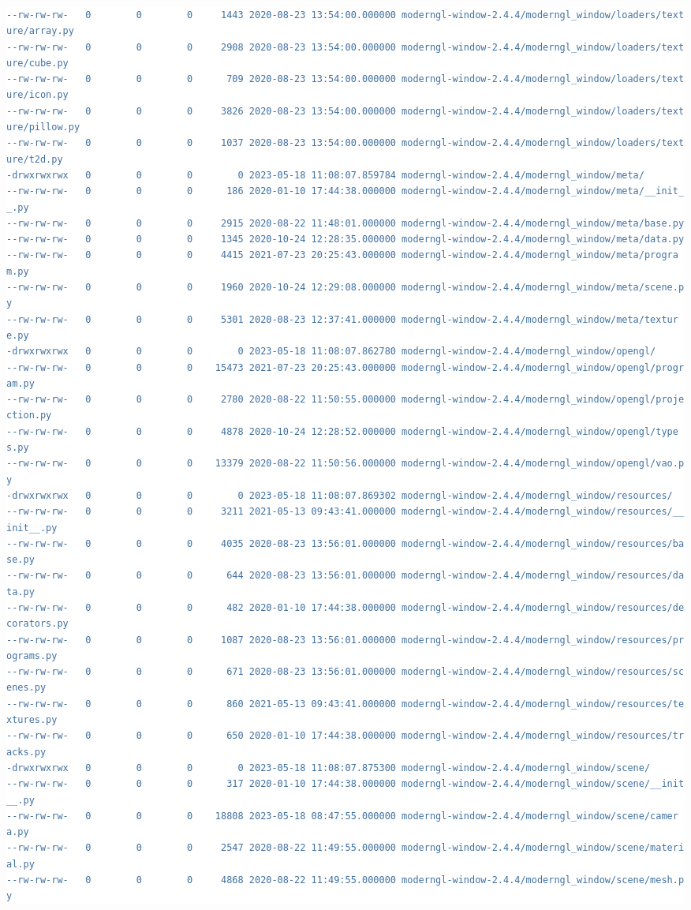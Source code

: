 ```diff
--rw-rw-rw-   0        0        0     1443 2020-08-23 13:54:00.000000 moderngl-window-2.4.4/moderngl_window/loaders/texture/array.py
--rw-rw-rw-   0        0        0     2908 2020-08-23 13:54:00.000000 moderngl-window-2.4.4/moderngl_window/loaders/texture/cube.py
--rw-rw-rw-   0        0        0      709 2020-08-23 13:54:00.000000 moderngl-window-2.4.4/moderngl_window/loaders/texture/icon.py
--rw-rw-rw-   0        0        0     3826 2020-08-23 13:54:00.000000 moderngl-window-2.4.4/moderngl_window/loaders/texture/pillow.py
--rw-rw-rw-   0        0        0     1037 2020-08-23 13:54:00.000000 moderngl-window-2.4.4/moderngl_window/loaders/texture/t2d.py
-drwxrwxrwx   0        0        0        0 2023-05-18 11:08:07.859784 moderngl-window-2.4.4/moderngl_window/meta/
--rw-rw-rw-   0        0        0      186 2020-01-10 17:44:38.000000 moderngl-window-2.4.4/moderngl_window/meta/__init__.py
--rw-rw-rw-   0        0        0     2915 2020-08-22 11:48:01.000000 moderngl-window-2.4.4/moderngl_window/meta/base.py
--rw-rw-rw-   0        0        0     1345 2020-10-24 12:28:35.000000 moderngl-window-2.4.4/moderngl_window/meta/data.py
--rw-rw-rw-   0        0        0     4415 2021-07-23 20:25:43.000000 moderngl-window-2.4.4/moderngl_window/meta/program.py
--rw-rw-rw-   0        0        0     1960 2020-10-24 12:29:08.000000 moderngl-window-2.4.4/moderngl_window/meta/scene.py
--rw-rw-rw-   0        0        0     5301 2020-08-23 12:37:41.000000 moderngl-window-2.4.4/moderngl_window/meta/texture.py
-drwxrwxrwx   0        0        0        0 2023-05-18 11:08:07.862780 moderngl-window-2.4.4/moderngl_window/opengl/
--rw-rw-rw-   0        0        0    15473 2021-07-23 20:25:43.000000 moderngl-window-2.4.4/moderngl_window/opengl/program.py
--rw-rw-rw-   0        0        0     2780 2020-08-22 11:50:55.000000 moderngl-window-2.4.4/moderngl_window/opengl/projection.py
--rw-rw-rw-   0        0        0     4878 2020-10-24 12:28:52.000000 moderngl-window-2.4.4/moderngl_window/opengl/types.py
--rw-rw-rw-   0        0        0    13379 2020-08-22 11:50:56.000000 moderngl-window-2.4.4/moderngl_window/opengl/vao.py
-drwxrwxrwx   0        0        0        0 2023-05-18 11:08:07.869302 moderngl-window-2.4.4/moderngl_window/resources/
--rw-rw-rw-   0        0        0     3211 2021-05-13 09:43:41.000000 moderngl-window-2.4.4/moderngl_window/resources/__init__.py
--rw-rw-rw-   0        0        0     4035 2020-08-23 13:56:01.000000 moderngl-window-2.4.4/moderngl_window/resources/base.py
--rw-rw-rw-   0        0        0      644 2020-08-23 13:56:01.000000 moderngl-window-2.4.4/moderngl_window/resources/data.py
--rw-rw-rw-   0        0        0      482 2020-01-10 17:44:38.000000 moderngl-window-2.4.4/moderngl_window/resources/decorators.py
--rw-rw-rw-   0        0        0     1087 2020-08-23 13:56:01.000000 moderngl-window-2.4.4/moderngl_window/resources/programs.py
--rw-rw-rw-   0        0        0      671 2020-08-23 13:56:01.000000 moderngl-window-2.4.4/moderngl_window/resources/scenes.py
--rw-rw-rw-   0        0        0      860 2021-05-13 09:43:41.000000 moderngl-window-2.4.4/moderngl_window/resources/textures.py
--rw-rw-rw-   0        0        0      650 2020-01-10 17:44:38.000000 moderngl-window-2.4.4/moderngl_window/resources/tracks.py
-drwxrwxrwx   0        0        0        0 2023-05-18 11:08:07.875300 moderngl-window-2.4.4/moderngl_window/scene/
--rw-rw-rw-   0        0        0      317 2020-01-10 17:44:38.000000 moderngl-window-2.4.4/moderngl_window/scene/__init__.py
--rw-rw-rw-   0        0        0    18808 2023-05-18 08:47:55.000000 moderngl-window-2.4.4/moderngl_window/scene/camera.py
--rw-rw-rw-   0        0        0     2547 2020-08-22 11:49:55.000000 moderngl-window-2.4.4/moderngl_window/scene/material.py
--rw-rw-rw-   0        0        0     4868 2020-08-22 11:49:55.000000 moderngl-window-2.4.4/moderngl_window/scene/mesh.py
```